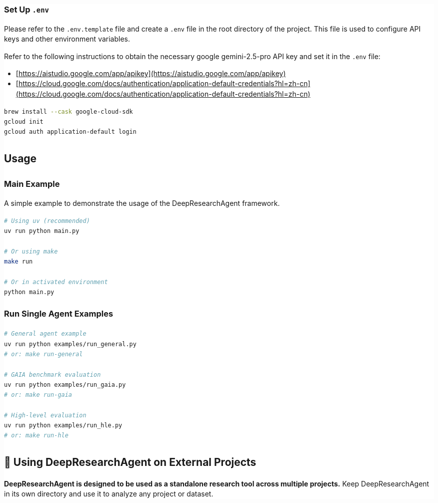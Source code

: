 ### Set Up `.env`

Please refer to the `.env.template` file and create a `.env` file in the root directory of the project. This file is used to configure API keys and other environment variables.

Refer to the following instructions to obtain the necessary google gemini-2.5-pro API key and set it in the `.env` file:

* [https://aistudio.google.com/app/apikey](https://aistudio.google.com/app/apikey)
* [https://cloud.google.com/docs/authentication/application-default-credentials?hl=zh-cn](https://cloud.google.com/docs/authentication/application-default-credentials?hl=zh-cn)

```bash
brew install --cask google-cloud-sdk
gcloud init
gcloud auth application-default login
```

## Usage

### Main Example
A simple example to demonstrate the usage of the DeepResearchAgent framework.
```bash
# Using uv (recommended)
uv run python main.py

# Or using make
make run

# Or in activated environment
python main.py
```

### Run Single Agent Examples
```bash
# General agent example
uv run python examples/run_general.py
# or: make run-general

# GAIA benchmark evaluation
uv run python examples/run_gaia.py
# or: make run-gaia

# High-level evaluation
uv run python examples/run_hle.py
# or: make run-hle
```

## 🔗 Using DeepResearchAgent on External Projects

**DeepResearchAgent is designed to be used as a standalone research tool across multiple projects.** Keep DeepResearchAgent in its own directory and use it to analyze any project or dataset.
